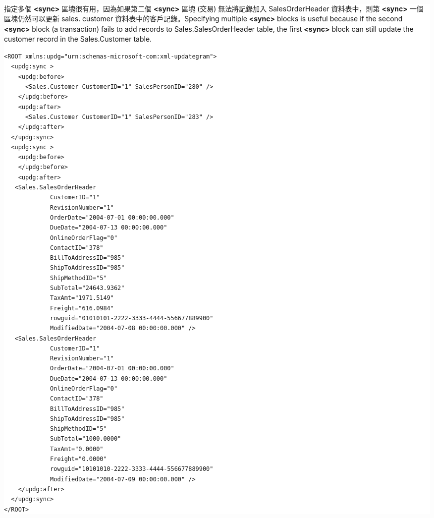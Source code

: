  <span data-ttu-id="ade8a-190">指定多個 **\<sync>** 區塊很有用，因為如果第二個 **\<sync>** 區塊 (交易) 無法將記錄加入 SalesOrderHeader 資料表中，則第 **\<sync>** 一個區塊仍然可以更新 sales. customer 資料表中的客戶記錄。</span><span class="sxs-lookup"><span data-stu-id="ade8a-190">Specifying multiple **\<sync>** blocks is useful because if the second **\<sync>** block (a transaction) fails to add records to Sales.SalesOrderHeader table, the first **\<sync>** block can still update the customer record in the Sales.Customer table.</span></span>  
  
```  
<ROOT xmlns:updg="urn:schemas-microsoft-com:xml-updategram">  
  <updg:sync >  
    <updg:before>  
      <Sales.Customer CustomerID="1" SalesPersonID="280" />  
    </updg:before>  
    <updg:after>  
      <Sales.Customer CustomerID="1" SalesPersonID="283" />  
    </updg:after>  
  </updg:sync>  
  <updg:sync >  
    <updg:before>  
    </updg:before>  
    <updg:after>  
   <Sales.SalesOrderHeader   
             CustomerID="1"  
             RevisionNumber="1"  
             OrderDate="2004-07-01 00:00:00.000"  
             DueDate="2004-07-13 00:00:00.000"  
             OnlineOrderFlag="0"  
             ContactID="378"  
             BillToAddressID="985"  
             ShipToAddressID="985"  
             ShipMethodID="5"  
             SubTotal="24643.9362"  
             TaxAmt="1971.5149"  
             Freight="616.0984"  
             rowguid="01010101-2222-3333-4444-556677889900"  
             ModifiedDate="2004-07-08 00:00:00.000" />  
   <Sales.SalesOrderHeader  
             CustomerID="1"  
             RevisionNumber="1"  
             OrderDate="2004-07-01 00:00:00.000"  
             DueDate="2004-07-13 00:00:00.000"  
             OnlineOrderFlag="0"  
             ContactID="378"  
             BillToAddressID="985"  
             ShipToAddressID="985"  
             ShipMethodID="5"  
             SubTotal="1000.0000"  
             TaxAmt="0.0000"  
             Freight="0.0000"  
             rowguid="10101010-2222-3333-4444-556677889900"  
             ModifiedDate="2004-07-09 00:00:00.000" />  
    </updg:after>  
  </updg:sync>  
</ROOT>  
```  
  